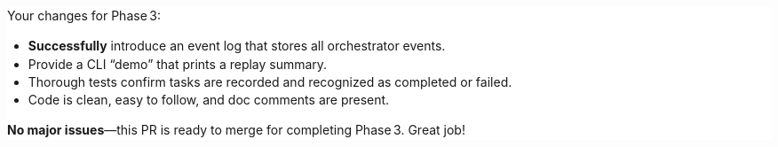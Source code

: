 Your changes for Phase 3:
- **Successfully** introduce an event log that stores all orchestrator events. 
- Provide a CLI “demo” that prints a replay summary. 
- Thorough tests confirm tasks are recorded and recognized as completed or failed. 
- Code is clean, easy to follow, and doc comments are present. 

**No major issues**—this PR is ready to merge for completing Phase 3. Great job!